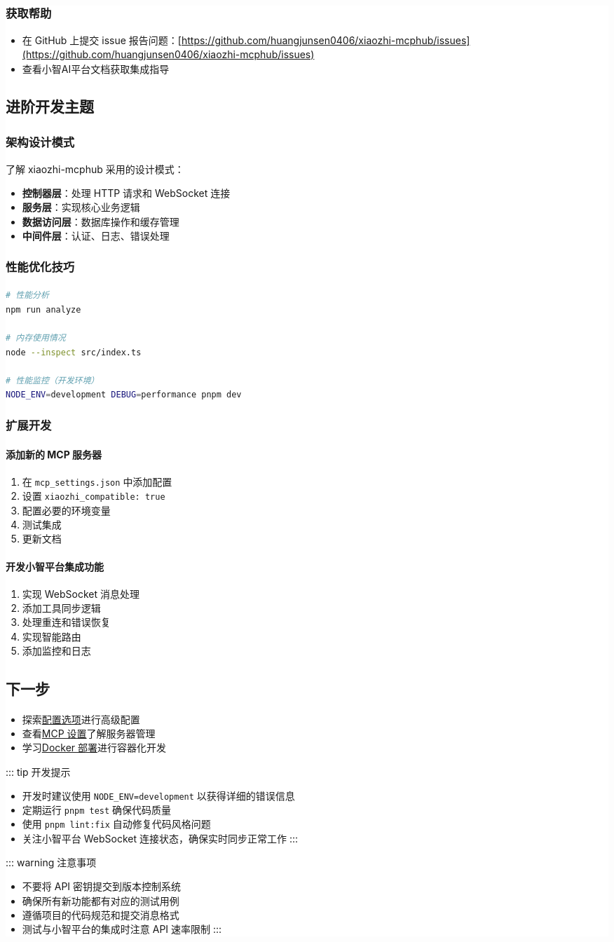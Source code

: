 ### 获取帮助

- 在 GitHub 上提交 issue 报告问题：[https://github.com/huangjunsen0406/xiaozhi-mcphub/issues](https://github.com/huangjunsen0406/xiaozhi-mcphub/issues)
- 查看小智AI平台文档获取集成指导

## 进阶开发主题

### 架构设计模式

了解 xiaozhi-mcphub 采用的设计模式：

- **控制器层**：处理 HTTP 请求和 WebSocket 连接
- **服务层**：实现核心业务逻辑
- **数据访问层**：数据库操作和缓存管理
- **中间件层**：认证、日志、错误处理

### 性能优化技巧

```bash
# 性能分析
npm run analyze

# 内存使用情况
node --inspect src/index.ts

# 性能监控（开发环境）
NODE_ENV=development DEBUG=performance pnpm dev
```

### 扩展开发

#### 添加新的 MCP 服务器
1. 在 `mcp_settings.json` 中添加配置
2. 设置 `xiaozhi_compatible: true`
3. 配置必要的环境变量
4. 测试集成
5. 更新文档

#### 开发小智平台集成功能
1. 实现 WebSocket 消息处理
2. 添加工具同步逻辑
3. 处理重连和错误恢复
4. 实现智能路由
5. 添加监控和日志

## 下一步

- 探索[配置选项](/configuration/environment-variables)进行高级配置
- 查看[MCP 设置](/configuration/mcp-settings)了解服务器管理
- 学习[Docker 部署](/configuration/docker-setup)进行容器化开发

::: tip 开发提示
- 开发时建议使用 `NODE_ENV=development` 以获得详细的错误信息
- 定期运行 `pnpm test` 确保代码质量
- 使用 `pnpm lint:fix` 自动修复代码风格问题
- 关注小智平台 WebSocket 连接状态，确保实时同步正常工作
:::

::: warning 注意事项
- 不要将 API 密钥提交到版本控制系统
- 确保所有新功能都有对应的测试用例
- 遵循项目的代码规范和提交消息格式
- 测试与小智平台的集成时注意 API 速率限制
::: 